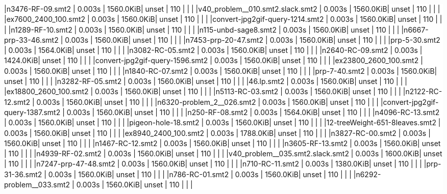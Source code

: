 |n3476-RF-09.smt2                                             |    0.003s | 1560.0KiB| unset | 110 |  |  |
|v40_problem__010.smt2.slack.smt2                             |    0.003s | 1560.0KiB| unset | 110 |  |  |
|ex7600_2400_100.smt2                                         |    0.003s | 1560.0KiB| unset | 110 |  |  |
|convert-jpg2gif-query-1214.smt2                              |    0.003s | 1560.0KiB| unset | 110 |  |  |
|n1289-RF-10.smt2                                             |    0.003s | 1560.0KiB| unset | 110 |  |  |
|n115-unbd-sage8.smt2                                         |    0.003s | 1560.0KiB| unset | 110 |  |  |
|n6667-prp-33-46.smt2                                         |    0.003s | 1560.0KiB| unset | 110 |  |  |
|n7453-prp-20-47.smt2                                         |    0.003s | 1560.0KiB| unset | 110 |  |  |
|prp-5-30.smt2                                                |    0.003s | 1564.0KiB| unset | 110 |  |  |
|n3082-RC-05.smt2                                             |    0.003s | 1560.0KiB| unset | 110 |  |  |
|n2640-RC-09.smt2                                             |    0.003s | 1424.0KiB| unset | 110 |  |  |
|convert-jpg2gif-query-1596.smt2                              |    0.003s | 1560.0KiB| unset | 110 |  |  |
|ex23800_2600_100.smt2                                        |    0.003s | 1560.0KiB| unset | 110 |  |  |
|n1840-RC-07.smt2                                             |    0.003s | 1560.0KiB| unset | 110 |  |  |
|prp-7-40.smt2                                                |    0.003s | 1560.0KiB| unset | 110 |  |  |
|n3282-RF-05.smt2                                             |    0.003s | 1560.0KiB| unset | 110 |  |  |
|46.lp.smt2                                                   |    0.003s | 1560.0KiB| unset | 110 |  |  |
|ex18800_2600_100.smt2                                        |    0.003s | 1560.0KiB| unset | 110 |  |  |
|n5113-RC-03.smt2                                             |    0.003s | 1560.0KiB| unset | 110 |  |  |
|n2122-RC-12.smt2                                             |    0.003s | 1560.0KiB| unset | 110 |  |  |
|n6320-problem_2__026.smt2                                    |    0.003s | 1560.0KiB| unset | 110 |  |  |
|convert-jpg2gif-query-1387.smt2                              |    0.003s | 1560.0KiB| unset | 110 |  |  |
|n250-RF-08.smt2                                              |    0.003s | 1564.0KiB| unset | 110 |  |  |
|n4096-RC-13.smt2                                             |    0.003s | 1560.0KiB| unset | 110 |  |  |
|pigeon-hole-18.smt2                                          |    0.003s | 1560.0KiB| unset | 110 |  |  |
|12-treeWeight-651-8leaves.smt2                               |    0.003s | 1560.0KiB| unset | 110 |  |  |
|ex8940_2400_100.smt2                                         |    0.003s | 1788.0KiB| unset | 110 |  |  |
|n3827-RC-00.smt2                                             |    0.003s | 1560.0KiB| unset | 110 |  |  |
|n1467-RC-12.smt2                                             |    0.003s | 1560.0KiB| unset | 110 |  |  |
|n3605-RF-13.smt2                                             |    0.003s | 1560.0KiB| unset | 110 |  |  |
|n4939-RF-02.smt2                                             |    0.003s | 1560.0KiB| unset | 110 |  |  |
|v40_problem__035.smt2.slack.smt2                             |    0.003s | 1600.0KiB| unset | 110 |  |  |
|n7247-prp-47-48.smt2                                         |    0.003s | 1560.0KiB| unset | 110 |  |  |
|n710-RC-11.smt2                                              |    0.003s | 1380.0KiB| unset | 110 |  |  |
|prp-31-36.smt2                                               |    0.003s | 1560.0KiB| unset | 110 |  |  |
|n786-RC-01.smt2                                              |    0.003s | 1560.0KiB| unset | 110 |  |  |
|n6292-problem__033.smt2                                      |    0.003s | 1560.0KiB| unset | 110 |  |  |